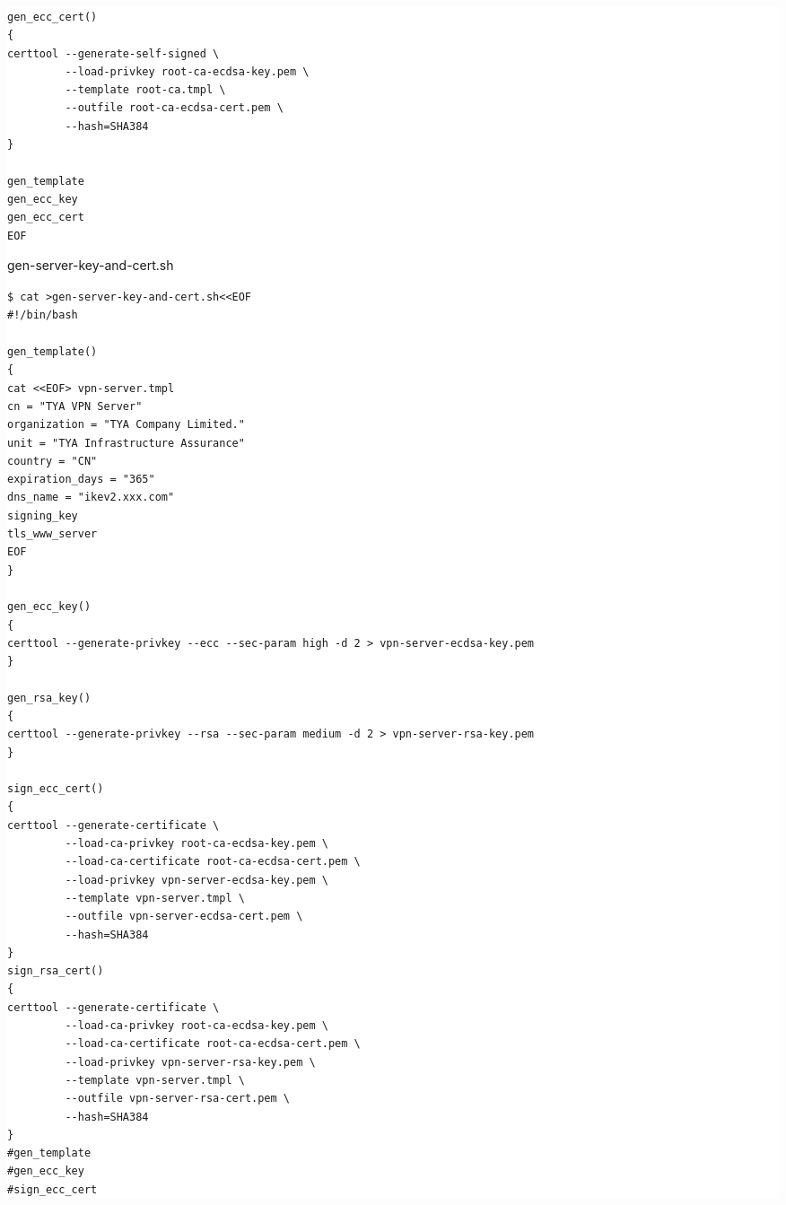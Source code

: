     gen_ecc_cert()   
    {
    certtool --generate-self-signed \
             --load-privkey root-ca-ecdsa-key.pem \
             --template root-ca.tmpl \
             --outfile root-ca-ecdsa-cert.pem \
             --hash=SHA384
    }

    gen_template
    gen_ecc_key
    gen_ecc_cert
    EOF


gen-server-key-and-cert.sh


    $ cat >gen-server-key-and-cert.sh<<EOF
    #!/bin/bash

    gen_template()
    {
    cat <<EOF> vpn-server.tmpl
    cn = "TYA VPN Server"
    organization = "TYA Company Limited."
    unit = "TYA Infrastructure Assurance"
    country = "CN"
    expiration_days = "365"
    dns_name = "ikev2.xxx.com"
    signing_key
    tls_www_server
    EOF
    }

    gen_ecc_key()
    {
    certtool --generate-privkey --ecc --sec-param high -d 2 > vpn-server-ecdsa-key.pem
    }

    gen_rsa_key()
    {
    certtool --generate-privkey --rsa --sec-param medium -d 2 > vpn-server-rsa-key.pem
    }
    
    sign_ecc_cert()
    {
    certtool --generate-certificate \
             --load-ca-privkey root-ca-ecdsa-key.pem \
             --load-ca-certificate root-ca-ecdsa-cert.pem \
             --load-privkey vpn-server-ecdsa-key.pem \
             --template vpn-server.tmpl \
             --outfile vpn-server-ecdsa-cert.pem \
             --hash=SHA384
    }
    sign_rsa_cert()
    {
    certtool --generate-certificate \
             --load-ca-privkey root-ca-ecdsa-key.pem \
             --load-ca-certificate root-ca-ecdsa-cert.pem \
             --load-privkey vpn-server-rsa-key.pem \
             --template vpn-server.tmpl \
             --outfile vpn-server-rsa-cert.pem \
             --hash=SHA384
    }
    #gen_template
    #gen_ecc_key
    #sign_ecc_cert